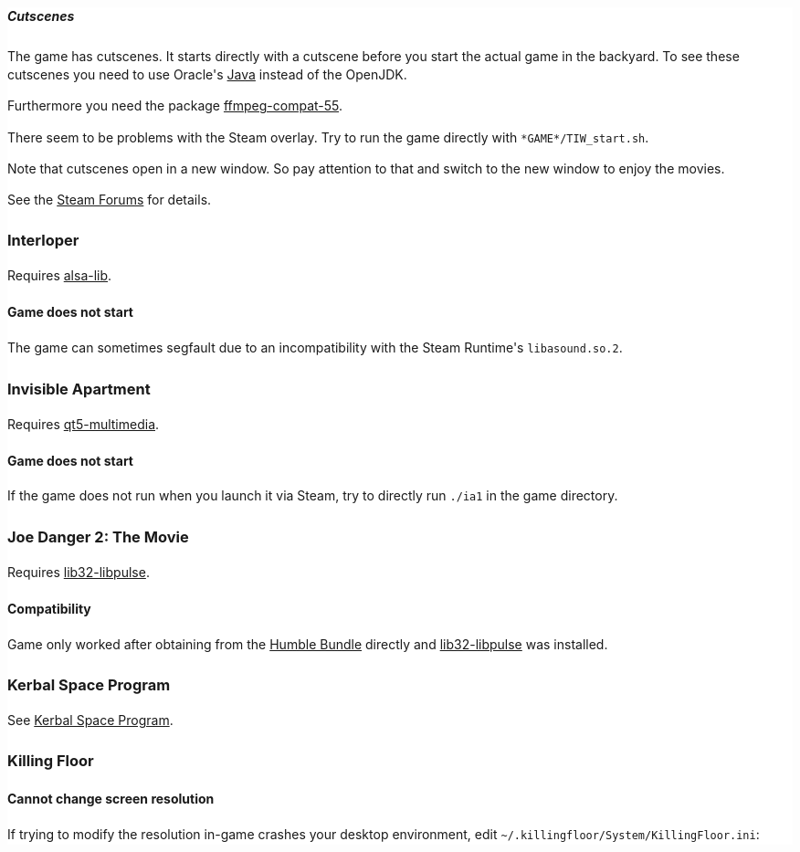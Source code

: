 ##### Cutscenes

The game has cutscenes. It starts directly with a cutscene before you start the actual game in the backyard. To see these cutscenes you need to use Oracle's [Java](/index.php/Java "Java") instead of the OpenJDK.

Furthermore you need the package [ffmpeg-compat-55](https://aur.archlinux.org/packages/ffmpeg-compat-55/).

There seem to be problems with the Steam overlay. Try to run the game directly with `*GAME*/TIW_start.sh`.

Note that cutscenes open in a new window. So pay attention to that and switch to the new window to enjoy the movies.

See the [Steam Forums](http://steamcommunity.com/app/251430/discussions/0/611701360817206606/#c611701360827509770) for details.

### Interloper

Requires [alsa-lib](https://www.archlinux.org/packages/?name=alsa-lib).

#### Game does not start

The game can sometimes segfault due to an incompatibility with the Steam Runtime's `libasound.so.2`.

### Invisible Apartment

Requires [qt5-multimedia](https://www.archlinux.org/packages/?name=qt5-multimedia).

#### Game does not start

If the game does not run when you launch it via Steam, try to directly run `./ia1` in the game directory.

### Joe Danger 2: The Movie

Requires [lib32-libpulse](https://www.archlinux.org/packages/?name=lib32-libpulse).

#### Compatibility

Game only worked after obtaining from the [Humble Bundle](https://www.humblebundle.com/) directly and [lib32-libpulse](https://www.archlinux.org/packages/?name=lib32-libpulse) was installed.

### Kerbal Space Program

See [Kerbal Space Program](/index.php/Kerbal_Space_Program "Kerbal Space Program").

### Killing Floor

#### Cannot change screen resolution

If trying to modify the resolution in-game crashes your desktop environment, edit `~/.killingfloor/System/KillingFloor.ini`:
